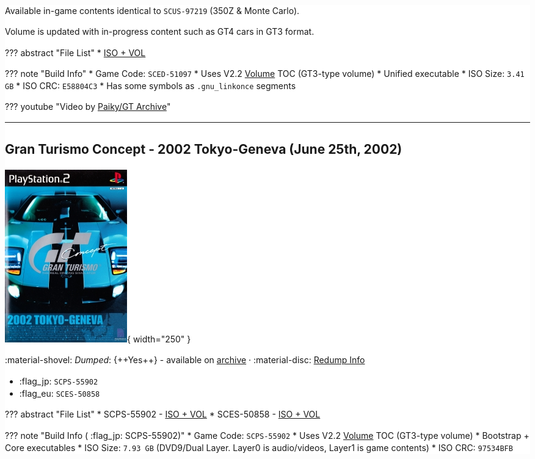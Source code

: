 Available in-game contents identical to `SCUS-97219` (350Z & Monte Carlo).

Volume is updated with in-progress content such as GT4 cars in GT3 format.

??? abstract "File List"
    * [ISO + VOL](file_lists/SCED-51097.txt)

??? note "Build Info"
    * Game Code: `SCED-51097`
    * Uses V2.2 [Volume](../concepts/volume.md) TOC (GT3-type volume)
    * Unified executable
    * ISO Size: `3.41 GB`
    * ISO CRC: `E58804C3`
    * Has some symbols as `.gnu_linkonce` segments

??? youtube "Video by [Paiky/GT Archive](https://www.youtube.com/@GTArchivePaiky)"
    <iframe width="837" height="471" src="https://www.youtube.com/embed/ajzoykbzu40" title="Gran Turismo Concept - Nissan Z | SCED-51097 | Jun 23, 2002" frameborder="0" allow="accelerometer; autoplay; clipboard-write; encrypted-media; gyroscope; picture-in-picture; web-share" allowfullscreen></iframe>

---

## Gran Turismo Concept - 2002 Tokyo-Geneva (June 25th, 2002)

![aa](../images/covers/gtc_2002_tokyo_geneva.jpg){ width="250" }

:material-shovel: *Dumped*: {++Yes++} - available on [archive](https://archive.org/details/sony_playstation2_g) · :material-disc: [Redump Info](http://redump.org/disc/62229/)

* :flag_jp: `SCPS-55902`
* :flag_eu: `SCES-50858`

??? abstract "File List"
    * SCPS-55902 - [ISO + VOL](file_lists/SCPS-55902.txt)
    * SCES-50858 - [ISO + VOL](file_lists/SCES-50858.txt)

??? note "Build Info ( :flag_jp: SCPS-55902)"
    * Game Code: `SCPS-55902`
    * Uses V2.2 [Volume](../concepts/volume.md) TOC (GT3-type volume)
    * Bootstrap + Core executables
    * ISO Size: `7.93 GB` (DVD9/Dual Layer. Layer0 is audio/videos, Layer1 is game contents)
    * ISO CRC: `97534BFB`
